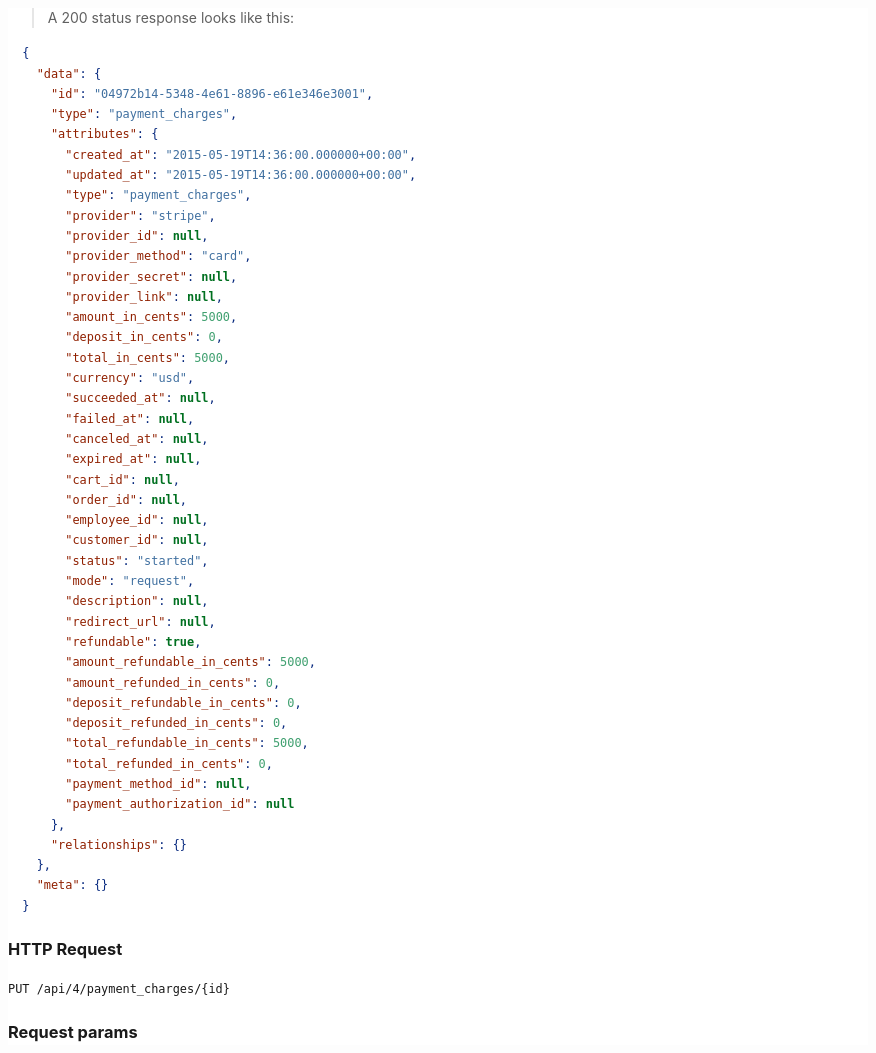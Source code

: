 > A 200 status response looks like this:

```json
  {
    "data": {
      "id": "04972b14-5348-4e61-8896-e61e346e3001",
      "type": "payment_charges",
      "attributes": {
        "created_at": "2015-05-19T14:36:00.000000+00:00",
        "updated_at": "2015-05-19T14:36:00.000000+00:00",
        "type": "payment_charges",
        "provider": "stripe",
        "provider_id": null,
        "provider_method": "card",
        "provider_secret": null,
        "provider_link": null,
        "amount_in_cents": 5000,
        "deposit_in_cents": 0,
        "total_in_cents": 5000,
        "currency": "usd",
        "succeeded_at": null,
        "failed_at": null,
        "canceled_at": null,
        "expired_at": null,
        "cart_id": null,
        "order_id": null,
        "employee_id": null,
        "customer_id": null,
        "status": "started",
        "mode": "request",
        "description": null,
        "redirect_url": null,
        "refundable": true,
        "amount_refundable_in_cents": 5000,
        "amount_refunded_in_cents": 0,
        "deposit_refundable_in_cents": 0,
        "deposit_refunded_in_cents": 0,
        "total_refundable_in_cents": 5000,
        "total_refunded_in_cents": 0,
        "payment_method_id": null,
        "payment_authorization_id": null
      },
      "relationships": {}
    },
    "meta": {}
  }
```

### HTTP Request

`PUT /api/4/payment_charges/{id}`

### Request params
